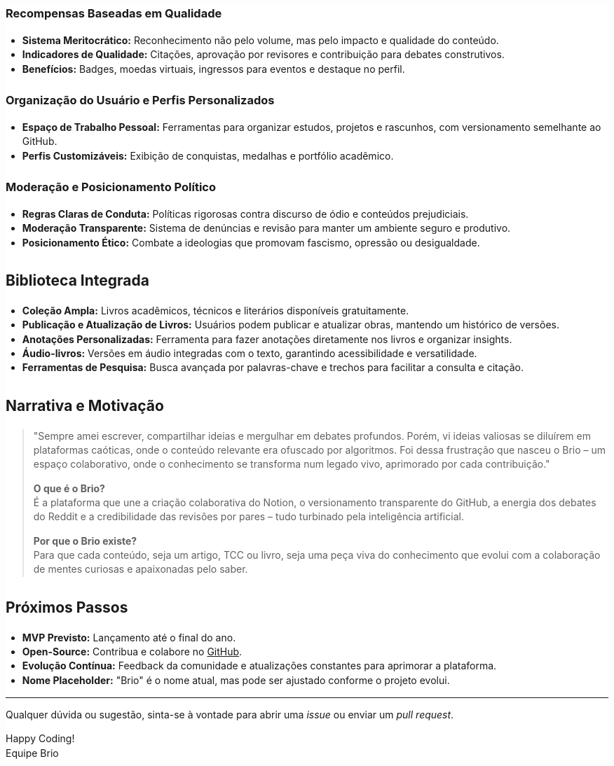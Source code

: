 ### Recompensas Baseadas em Qualidade
- **Sistema Meritocrático:** Reconhecimento não pelo volume, mas pelo impacto e qualidade do conteúdo.
- **Indicadores de Qualidade:** Citações, aprovação por revisores e contribuição para debates construtivos.
- **Benefícios:** Badges, moedas virtuais, ingressos para eventos e destaque no perfil.

### Organização do Usuário e Perfis Personalizados
- **Espaço de Trabalho Pessoal:** Ferramentas para organizar estudos, projetos e rascunhos, com versionamento semelhante ao GitHub.
- **Perfis Customizáveis:** Exibição de conquistas, medalhas e portfólio acadêmico.

### Moderação e Posicionamento Político
- **Regras Claras de Conduta:** Políticas rigorosas contra discurso de ódio e conteúdos prejudiciais.
- **Moderação Transparente:** Sistema de denúncias e revisão para manter um ambiente seguro e produtivo.
- **Posicionamento Ético:** Combate a ideologias que promovam fascismo, opressão ou desigualdade.

## Biblioteca Integrada
- **Coleção Ampla:** Livros acadêmicos, técnicos e literários disponíveis gratuitamente.
- **Publicação e Atualização de Livros:** Usuários podem publicar e atualizar obras, mantendo um histórico de versões.
- **Anotações Personalizadas:** Ferramenta para fazer anotações diretamente nos livros e organizar insights.
- **Áudio-livros:** Versões em áudio integradas com o texto, garantindo acessibilidade e versatilidade.
- **Ferramentas de Pesquisa:** Busca avançada por palavras-chave e trechos para facilitar a consulta e citação.

## Narrativa e Motivação
> "Sempre amei escrever, compartilhar ideias e mergulhar em debates profundos. Porém, vi ideias valiosas se diluírem em plataformas caóticas, onde o conteúdo relevante era ofuscado por algoritmos. Foi dessa frustração que nasceu o Brio – um espaço colaborativo, onde o conhecimento se transforma num legado vivo, aprimorado por cada contribuição."  
>  
> **O que é o Brio?**  
> É a plataforma que une a criação colaborativa do Notion, o versionamento transparente do GitHub, a energia dos debates do Reddit e a credibilidade das revisões por pares – tudo turbinado pela inteligência artificial.  
>  
> **Por que o Brio existe?**  
> Para que cada conteúdo, seja um artigo, TCC ou livro, seja uma peça viva do conhecimento que evolui com a colaboração de mentes curiosas e apaixonadas pelo saber.

## Próximos Passos
- **MVP Previsto:** Lançamento até o final do ano.
- **Open-Source:** Contribua e colabore no [GitHub](https://github.com/ompo-dev/Brio).
- **Evolução Contínua:** Feedback da comunidade e atualizações constantes para aprimorar a plataforma.
- **Nome Placeholder:** "Brio" é o nome atual, mas pode ser ajustado conforme o projeto evolui.

---

Qualquer dúvida ou sugestão, sinta-se à vontade para abrir uma _issue_ ou enviar um _pull request_.

Happy Coding!  
Equipe Brio